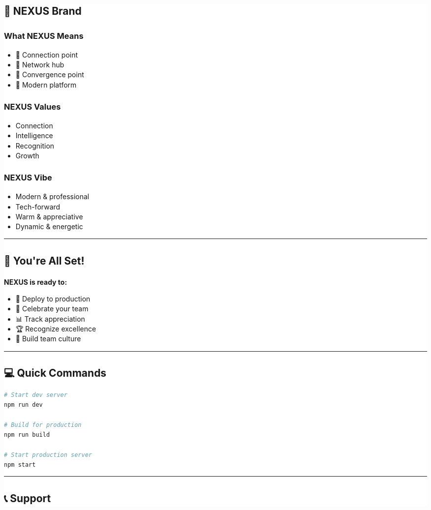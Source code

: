 
## 🌟 **NEXUS Brand**

### What NEXUS Means
- 🔗 Connection point
- 💫 Network hub
- 🌟 Convergence point
- 🚀 Modern platform

### NEXUS Values
- Connection
- Intelligence
- Recognition
- Growth

### NEXUS Vibe
- Modern & professional
- Tech-forward
- Warm & appreciative
- Dynamic & energetic

---

## 🎉 **You're All Set!**

**NEXUS is ready to:**
- 🚀 Deploy to production
- 🎯 Celebrate your team
- 📊 Track appreciation
- 🏆 Recognize excellence
- 🌟 Build team culture

---

## 💻 **Quick Commands**

```bash
# Start dev server
npm run dev

# Build for production
npm run build

# Start production server
npm start
```

---

## 📞 **Support**
